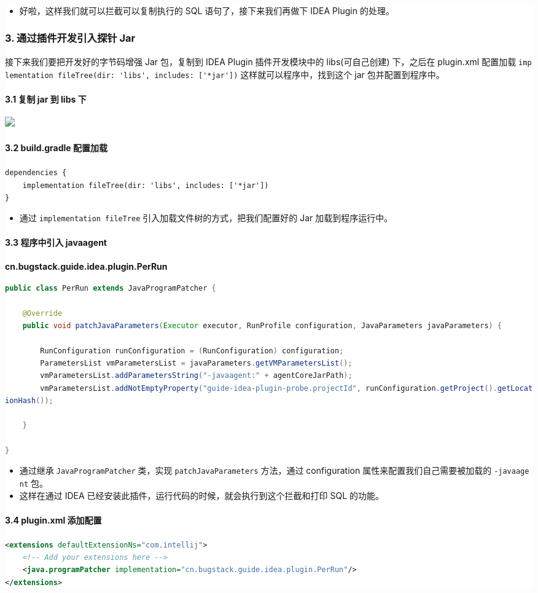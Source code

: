 - 好啦，这样我们就可以拦截可以复制执行的 SQL 语句了，接下来我们再做下 IDEA Plugin 的处理。

### 3. 通过插件开发引入探针 Jar

接下来我们要把开发好的字节码增强 Jar 包，复制到 IDEA Plugin 插件开发模块中的 libs(可自己创建) 下，之后在 plugin.xml 配置加载 `implementation fileTree(dir: 'libs', includes: ['*jar'])` 这样就可以程序中，找到这个 jar 包并配置到程序中。

#### 3.1 复制 jar 到 libs 下

![](https://bugstack.cn/images/article/assembly/assembly-220117-8-02.png)

#### 3.2 build.gradle 配置加载

```xml
dependencies {
    implementation fileTree(dir: 'libs', includes: ['*jar'])
}
```

- 通过 `implementation fileTree` 引入加载文件树的方式，把我们配置好的 Jar 加载到程序运行中。

#### 3.3 程序中引入 javaagent

**cn.bugstack.guide.idea.plugin.PerRun**

```java
public class PerRun extends JavaProgramPatcher {

    @Override
    public void patchJavaParameters(Executor executor, RunProfile configuration, JavaParameters javaParameters) {

        RunConfiguration runConfiguration = (RunConfiguration) configuration;
        ParametersList vmParametersList = javaParameters.getVMParametersList();
        vmParametersList.addParametersString("-javaagent:" + agentCoreJarPath);
        vmParametersList.addNotEmptyProperty("guide-idea-plugin-probe.projectId", runConfiguration.getProject().getLocationHash());

    }

}
```

- 通过继承 `JavaProgramPatcher` 类，实现 `patchJavaParameters` 方法，通过 configuration 属性来配置我们自己需要被加载的 `-javaagent` 包。
- 这样在通过 IDEA 已经安装此插件，运行代码的时候，就会执行到这个拦截和打印 SQL 的功能。

#### 3.4 plugin.xml 添加配置

```xml
<extensions defaultExtensionNs="com.intellij">
    <!-- Add your extensions here -->
    <java.programPatcher implementation="cn.bugstack.guide.idea.plugin.PerRun"/>
</extensions>
```

